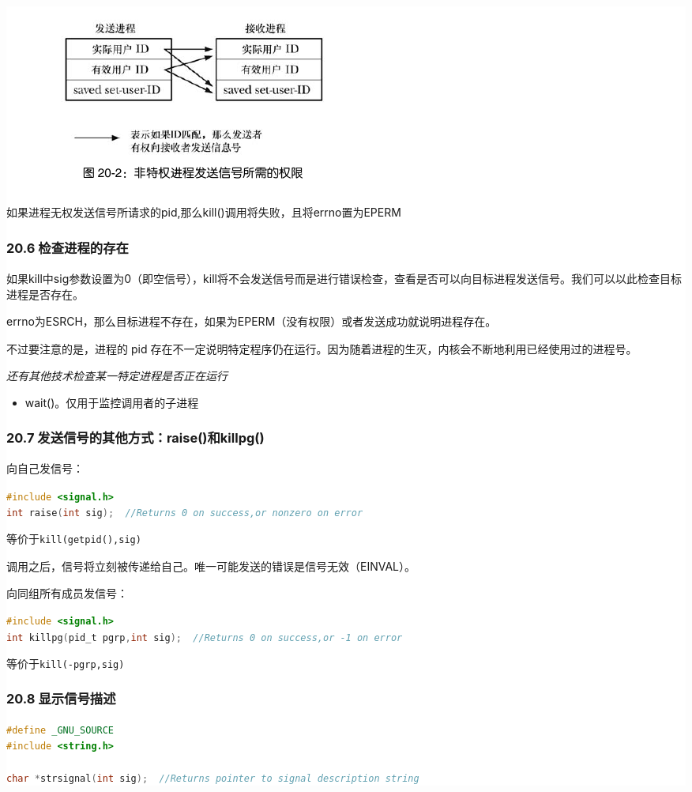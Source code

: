 

![image-20230327201529841](assets/image-20230327201529841.png)

如果进程无权发送信号所请求的pid,那么kill()调用将失败，且将errno置为EPERM



### 20.6 检查进程的存在

如果kill中sig参数设置为0（即空信号），kill将不会发送信号而是进行错误检查，查看是否可以向目标进程发送信号。我们可以以此检查目标进程是否存在。

errno为ESRCH，那么目标进程不存在，如果为EPERM（没有权限）或者发送成功就说明进程存在。

不过要注意的是，进程的 pid 存在不一定说明特定程序仍在运行。因为随着进程的生灭，内核会不断地利用已经使用过的进程号。

*还有其他技术检查某一特定进程是否正在运行*

- wait()。仅用于监控调用者的子进程



### 20.7 发送信号的其他方式：raise()和killpg()

向自己发信号：

```c
#include <signal.h>
int raise(int sig);  //Returns 0 on success,or nonzero on error
```

等价于`kill(getpid(),sig)`

调用之后，信号将立刻被传递给自己。唯一可能发送的错误是信号无效（EINVAL）。

向同组所有成员发信号：

```c
#include <signal.h>
int killpg(pid_t pgrp,int sig);  //Returns 0 on success,or -1 on error
```

等价于`kill(-pgrp,sig)`



### 20.8 显示信号描述

```c
#define _GNU_SOURCE
#include <string.h>

char *strsignal(int sig);  //Returns pointer to signal description string
```
